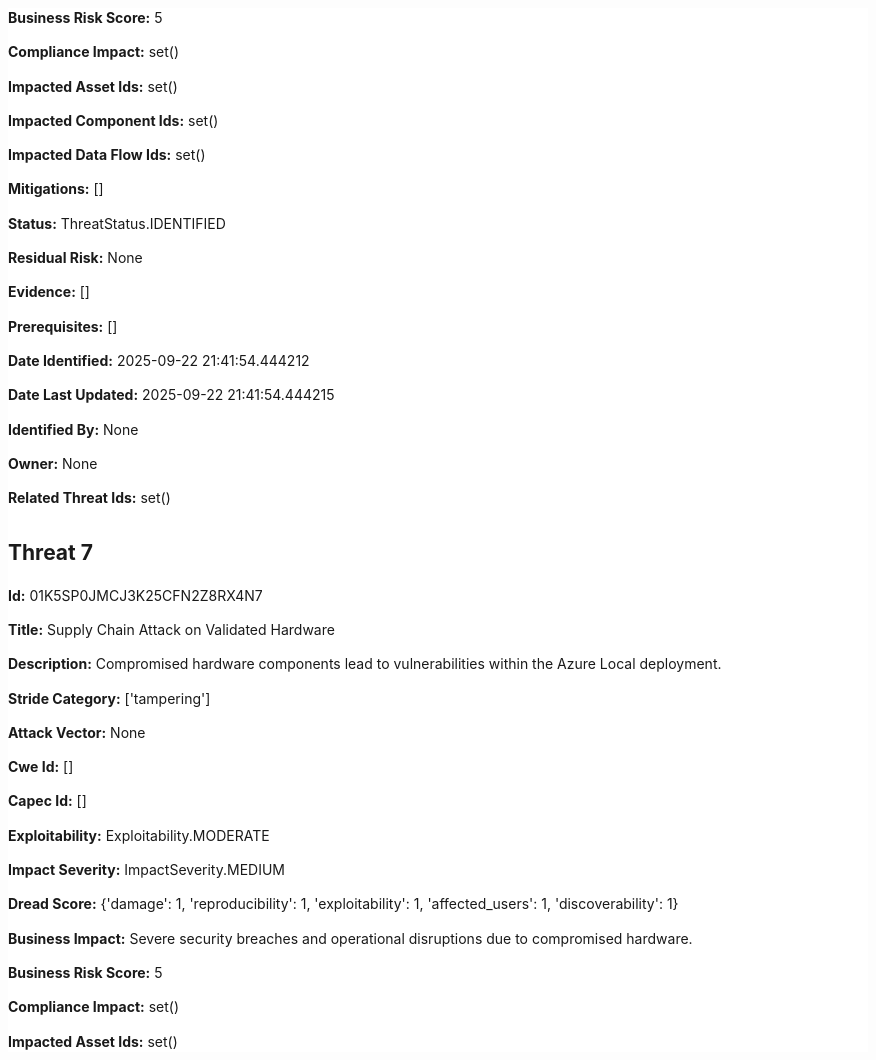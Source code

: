 **Business Risk Score:** 5

**Compliance Impact:** set()

**Impacted Asset Ids:** set()

**Impacted Component Ids:** set()

**Impacted Data Flow Ids:** set()

**Mitigations:** []

**Status:** ThreatStatus.IDENTIFIED

**Residual Risk:** None

**Evidence:** []

**Prerequisites:** []

**Date Identified:** 2025-09-22 21:41:54.444212

**Date Last Updated:** 2025-09-22 21:41:54.444215

**Identified By:** None

**Owner:** None

**Related Threat Ids:** set()

## Threat 7

**Id:** 01K5SP0JMCJ3K25CFN2Z8RX4N7

**Title:** Supply Chain Attack on Validated Hardware

**Description:** Compromised hardware components lead to vulnerabilities within the Azure Local deployment.

**Stride Category:** ['tampering']

**Attack Vector:** None

**Cwe Id:** []

**Capec Id:** []

**Exploitability:** Exploitability.MODERATE

**Impact Severity:** ImpactSeverity.MEDIUM

**Dread Score:** {'damage': 1, 'reproducibility': 1, 'exploitability': 1, 'affected_users': 1, 'discoverability': 1}

**Business Impact:** Severe security breaches and operational disruptions due to compromised hardware.

**Business Risk Score:** 5

**Compliance Impact:** set()

**Impacted Asset Ids:** set()
